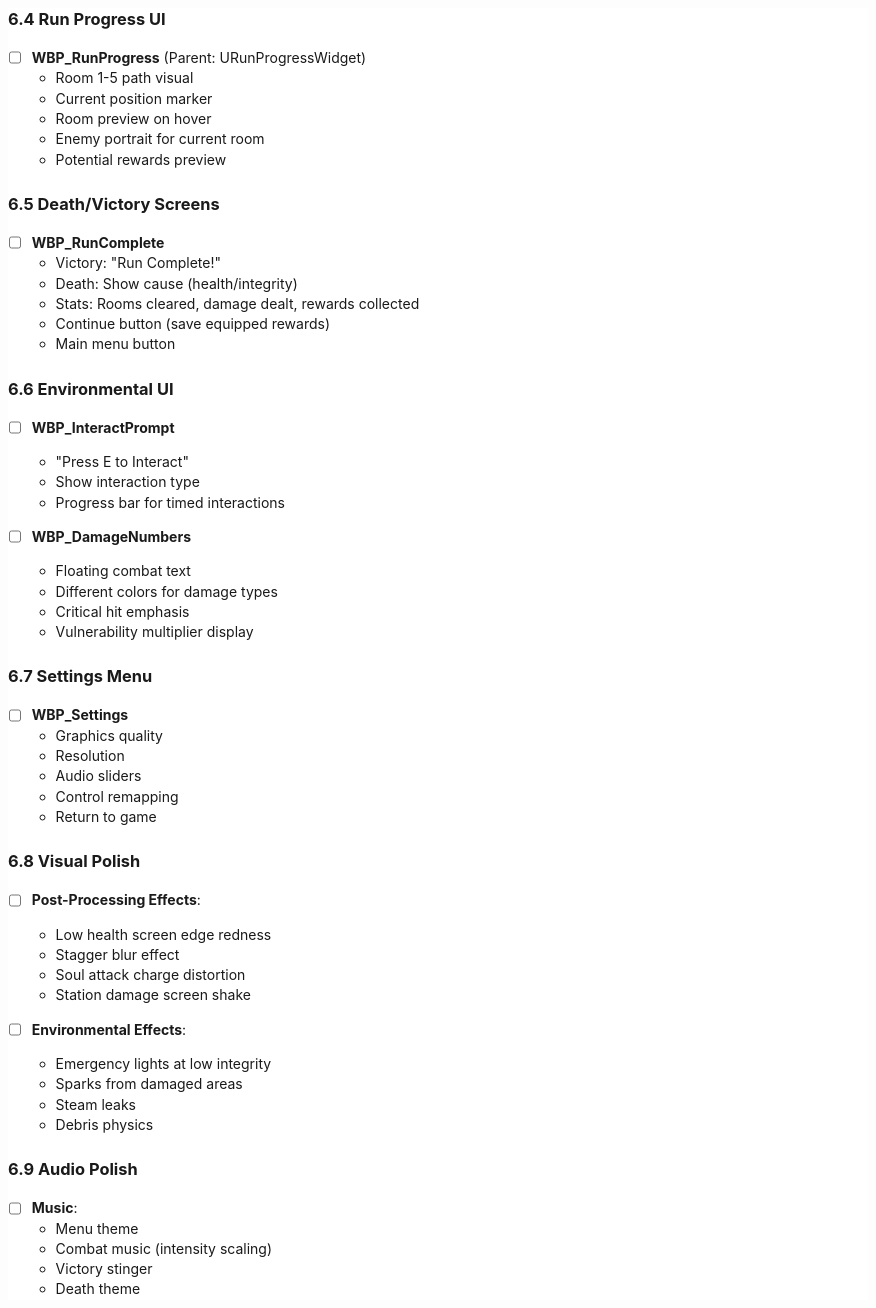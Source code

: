 ### 6.4 Run Progress UI
- [ ] **WBP_RunProgress** (Parent: URunProgressWidget)
  - Room 1-5 path visual
  - Current position marker
  - Room preview on hover
  - Enemy portrait for current room
  - Potential rewards preview

### 6.5 Death/Victory Screens
- [ ] **WBP_RunComplete**
  - Victory: "Run Complete!"
  - Death: Show cause (health/integrity)
  - Stats: Rooms cleared, damage dealt, rewards collected
  - Continue button (save equipped rewards)
  - Main menu button

### 6.6 Environmental UI
- [ ] **WBP_InteractPrompt**
  - "Press E to Interact"
  - Show interaction type
  - Progress bar for timed interactions

- [ ] **WBP_DamageNumbers**
  - Floating combat text
  - Different colors for damage types
  - Critical hit emphasis
  - Vulnerability multiplier display

### 6.7 Settings Menu
- [ ] **WBP_Settings**
  - Graphics quality
  - Resolution
  - Audio sliders
  - Control remapping
  - Return to game

### 6.8 Visual Polish
- [ ] **Post-Processing Effects**:
  - Low health screen edge redness
  - Stagger blur effect
  - Soul attack charge distortion
  - Station damage screen shake

- [ ] **Environmental Effects**:
  - Emergency lights at low integrity
  - Sparks from damaged areas
  - Steam leaks
  - Debris physics

### 6.9 Audio Polish
- [ ] **Music**:
  - Menu theme
  - Combat music (intensity scaling)
  - Victory stinger
  - Death theme
